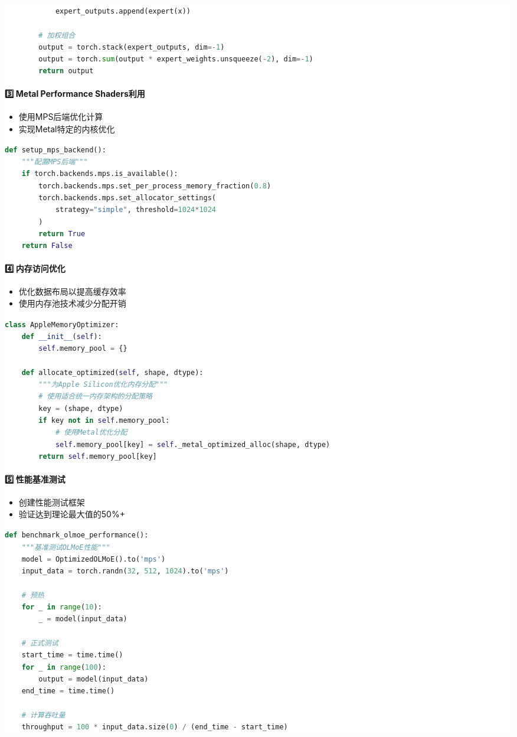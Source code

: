 ```python
            expert_outputs.append(expert(x))

        # 加权组合
        output = torch.stack(expert_outputs, dim=-1)
        output = torch.sum(output * expert_weights.unsqueeze(-2), dim=-1)
        return output
```

#### 3️⃣ **Metal Performance Shaders利用**
- 使用MPS后端优化计算
- 实现Metal特定的内核优化

```python
def setup_mps_backend():
    """配置MPS后端"""
    if torch.backends.mps.is_available():
        torch.backends.mps.set_per_process_memory_fraction(0.8)
        torch.backends.mps.set_allocator_settings(
            strategy="simple", threshold=1024*1024
        )
        return True
    return False
```

#### 4️⃣ **内存访问优化**
- 优化数据布局以提高缓存效率
- 使用内存池技术减少分配开销

```python
class AppleMemoryOptimizer:
    def __init__(self):
        self.memory_pool = {}

    def allocate_optimized(self, shape, dtype):
        """为Apple Silicon优化内存分配"""
        # 使用适合统一内存架构的分配策略
        key = (shape, dtype)
        if key not in self.memory_pool:
            # 使用Metal优化分配
            self.memory_pool[key] = self._metal_optimized_alloc(shape, dtype)
        return self.memory_pool[key]
```

#### 5️⃣ **性能基准测试**
- 创建性能测试框架
- 验证达到理论最大值的50%+

```python
def benchmark_olmoe_performance():
    """基准测试OLMoE性能"""
    model = OptimizedOLMoE().to('mps')
    input_data = torch.randn(32, 512, 1024).to('mps')

    # 预热
    for _ in range(10):
        _ = model(input_data)

    # 正式测试
    start_time = time.time()
    for _ in range(100):
        output = model(input_data)
    end_time = time.time()

    # 计算吞吐量
    throughput = 100 * input_data.size(0) / (end_time - start_time)
```